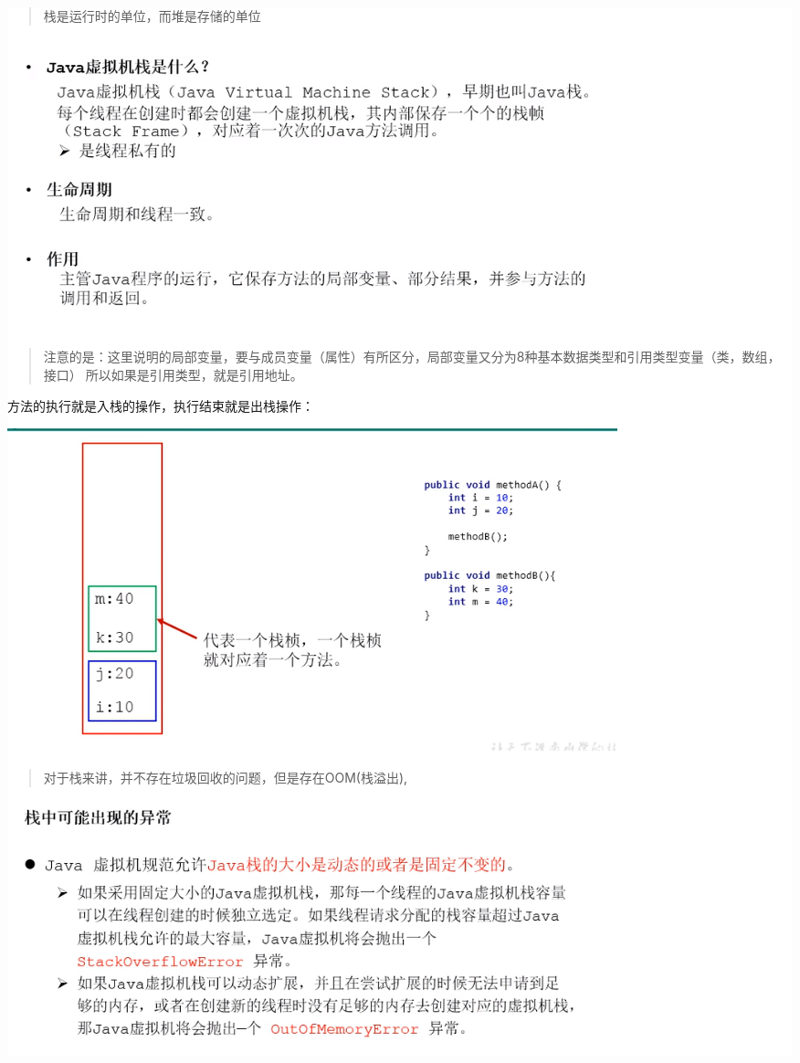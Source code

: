 > 栈是运行时的单位，而堆是存储的单位

![image-20201012221407092](img\image-20201012221407092.png)

> 注意的是：这里说明的局部变量，要与成员变量（属性）有所区分，局部变量又分为8种基本数据类型和引用类型变量（类，数组，接口） 所以如果是引用类型，就是引用地址。

方法的执行就是入栈的操作，执行结束就是出栈操作：

![image-20201012221929302](img\image-20201012221929302.png)

> 对于栈来讲，并不存在垃圾回收的问题，但是存在OOM(栈溢出),

![image-20201013101530959](img\image-20201013101530959.png)
